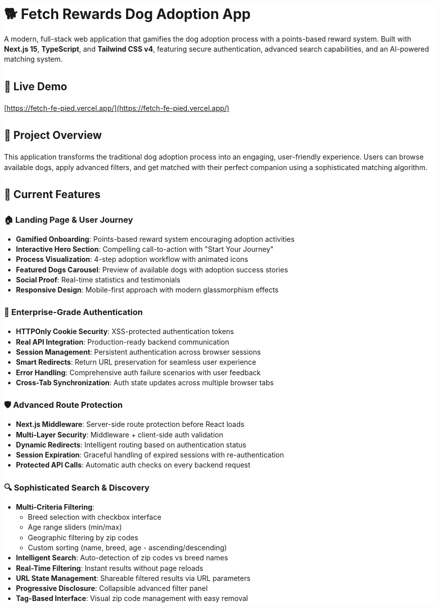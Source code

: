 # 🐕 Fetch Rewards Dog Adoption App

A modern, full-stack web application that gamifies the dog adoption process with a points-based reward system. Built with **Next.js 15**, **TypeScript**, and **Tailwind CSS v4**, featuring secure authentication, advanced search capabilities, and an AI-powered matching system.

## 🌟 **Live Demo**

[https://fetch-fe-pied.vercel.app/](https://fetch-fe-pied.vercel.app/)

## 🎯 **Project Overview**

This application transforms the traditional dog adoption process into an engaging, user-friendly experience. Users can browse available dogs, apply advanced filters, and get matched with their perfect companion using a sophisticated matching algorithm.

## 🚀 **Current Features**

### **🏠 Landing Page & User Journey**

- **Gamified Onboarding**: Points-based reward system encouraging adoption activities
- **Interactive Hero Section**: Compelling call-to-action with "Start Your Journey"
- **Process Visualization**: 4-step adoption workflow with animated icons
- **Featured Dogs Carousel**: Preview of available dogs with adoption success stories
- **Social Proof**: Real-time statistics and testimonials
- **Responsive Design**: Mobile-first approach with modern glassmorphism effects

### **🔐 Enterprise-Grade Authentication**

- **HTTPOnly Cookie Security**: XSS-protected authentication tokens
- **Real API Integration**: Production-ready backend communication
- **Session Management**: Persistent authentication across browser sessions
- **Smart Redirects**: Return URL preservation for seamless user experience
- **Error Handling**: Comprehensive auth failure scenarios with user feedback
- **Cross-Tab Synchronization**: Auth state updates across multiple browser tabs

### **🛡️ Advanced Route Protection**

- **Next.js Middleware**: Server-side route protection before React loads
- **Multi-Layer Security**: Middleware + client-side auth validation
- **Dynamic Redirects**: Intelligent routing based on authentication status
- **Session Expiration**: Graceful handling of expired sessions with re-authentication
- **Protected API Calls**: Automatic auth checks on every backend request

### **🔍 Sophisticated Search & Discovery**

- **Multi-Criteria Filtering**:
  - Breed selection with checkbox interface
  - Age range sliders (min/max)
  - Geographic filtering by zip codes
  - Custom sorting (name, breed, age - ascending/descending)
- **Intelligent Search**: Auto-detection of zip codes vs breed names
- **Real-Time Filtering**: Instant results without page reloads
- **URL State Management**: Shareable filtered results via URL parameters
- **Progressive Disclosure**: Collapsible advanced filter panel
- **Tag-Based Interface**: Visual zip code management with easy removal

